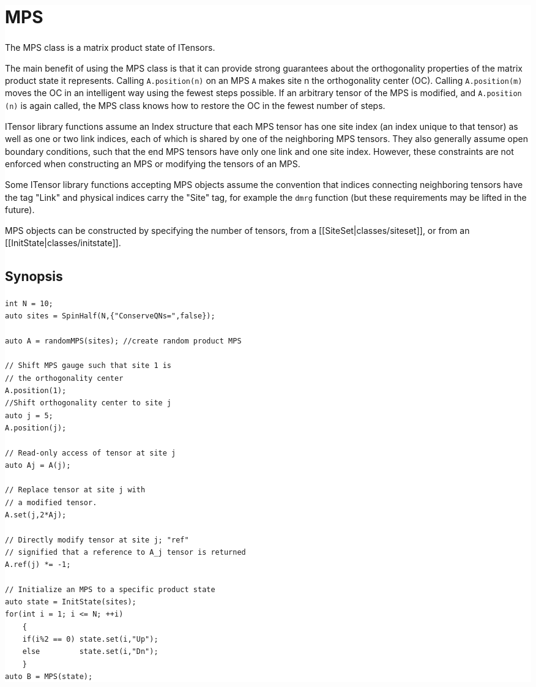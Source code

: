 # MPS

The MPS class is a matrix product state of ITensors. 

The main benefit of using the MPS class is that it can provide strong guarantees about the 
orthogonality properties of the matrix product state it represents. Calling `A.position(n)`
on an MPS `A` makes site n the orthogonality center (OC). Calling `A.position(m)` moves
the OC in an intelligent way using the fewest steps possible. If an arbitrary tensor of
the MPS is modified, and `A.position(n)` is again called, the MPS class knows how
to restore the OC in the fewest number of steps.

ITensor library functions assume an Index structure that each MPS tensor has one site index 
(an index unique to that tensor) as well as one or two link indices, each of which is shared by 
one of the neighboring MPS tensors. They also generally assume open boundary conditions, such
that the end MPS tensors have only one link and one site index.
However, these constraints are not enforced when constructing an MPS or modifying the tensors
of an MPS.

Some ITensor library functions accepting MPS objects assume the convention that indices 
connecting neighboring tensors have the tag "Link" and physical indices carry the "Site" tag,
for example the `dmrg` function (but these requirements may be lifted in the future).

MPS objects can be constructed by specifying the number of tensors, from a 
[[SiteSet|classes/siteset]], or from an [[InitState|classes/initstate]].

## Synopsis ##

    int N = 10;
    auto sites = SpinHalf(N,{"ConserveQNs=",false});

    auto A = randomMPS(sites); //create random product MPS

    // Shift MPS gauge such that site 1 is
    // the orthogonality center
    A.position(1);
    //Shift orthogonality center to site j
    auto j = 5;
    A.position(j);

    // Read-only access of tensor at site j
    auto Aj = A(j);

    // Replace tensor at site j with
    // a modified tensor.
    A.set(j,2*Aj);

    // Directly modify tensor at site j; "ref"
    // signified that a reference to A_j tensor is returned
    A.ref(j) *= -1;

    // Initialize an MPS to a specific product state
    auto state = InitState(sites);
    for(int i = 1; i <= N; ++i)
        {
        if(i%2 == 0) state.set(i,"Up");
        else         state.set(i,"Dn");
        }
    auto B = MPS(state);
